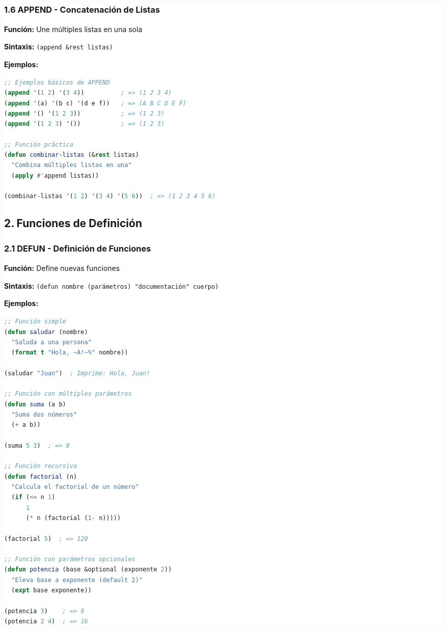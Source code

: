 ### 1.6 APPEND - Concatenación de Listas

**Función:** Une múltiples listas en una sola

**Sintaxis:** `(append &rest listas)`

**Ejemplos:**
```lisp
;; Ejemplos básicos de APPEND
(append '(1 2) '(3 4))          ; => (1 2 3 4)
(append '(a) '(b c) '(d e f))   ; => (A B C D E F)
(append '() '(1 2 3))           ; => (1 2 3)
(append '(1 2 3) '())           ; => (1 2 3)

;; Función práctica
(defun combinar-listas (&rest listas)
  "Combina múltiples listas en una"
  (apply #'append listas))

(combinar-listas '(1 2) '(3 4) '(5 6))  ; => (1 2 3 4 5 6)
```

## 2. Funciones de Definición

### 2.1 DEFUN - Definición de Funciones

**Función:** Define nuevas funciones

**Sintaxis:** `(defun nombre (parámetros) "documentación" cuerpo)`

**Ejemplos:**
```lisp
;; Función simple
(defun saludar (nombre)
  "Saluda a una persona"
  (format t "Hola, ~A!~%" nombre))

(saludar "Juan")  ; Imprime: Hola, Juan!

;; Función con múltiples parámetros
(defun suma (a b)
  "Suma dos números"
  (+ a b))

(suma 5 3)  ; => 8

;; Función recursiva
(defun factorial (n)
  "Calcula el factorial de un número"
  (if (<= n 1)
      1
      (* n (factorial (1- n)))))

(factorial 5)  ; => 120

;; Función con parámetros opcionales
(defun potencia (base &optional (exponente 2))
  "Eleva base a exponente (default 2)"
  (expt base exponente))

(potencia 3)    ; => 9
(potencia 2 4)  ; => 16
```
